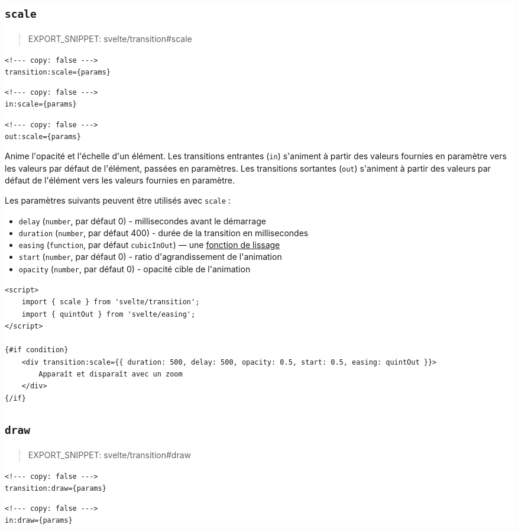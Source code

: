 ## `scale`

> EXPORT_SNIPPET: svelte/transition#scale

```svelte
<!--- copy: false --->
transition:scale={params}
```

```svelte
<!--- copy: false --->
in:scale={params}
```

```svelte
<!--- copy: false --->
out:scale={params}
```

Anime l'opacité et l'échelle d'un élément. Les transitions entrantes (`in`) s'animent à partir des valeurs fournies en paramètre vers les valeurs par défaut de l'élément, passées en paramètres. Les transitions sortantes (`out`) s'animent à partir des valeurs par défaut de l'élément vers les valeurs fournies en paramètre.

Les paramètres suivants peuvent être utilisés avec `scale` :

* `delay` (`number`, par défaut 0) - millisecondes avant le démarrage
* `duration` (`number`, par défaut 400) - durée de la transition en millisecondes
* `easing` (`function`, par défaut `cubicInOut`) — une [fonction de lissage](/docs/svelte-easing)
* `start` (`number`, par défaut 0) - ratio d'agrandissement de l'animation
* `opacity` (`number`, par défaut 0) - opacité cible de l'animation

```svelte
<script>
	import { scale } from 'svelte/transition';
	import { quintOut } from 'svelte/easing';
</script>

{#if condition}
	<div transition:scale={{ duration: 500, delay: 500, opacity: 0.5, start: 0.5, easing: quintOut }}>
		Apparaît et disparaît avec un zoom
	</div>
{/if}
```

## `draw`

> EXPORT_SNIPPET: svelte/transition#draw

```svelte
<!--- copy: false --->
transition:draw={params}
```

```svelte
<!--- copy: false --->
in:draw={params}
```
